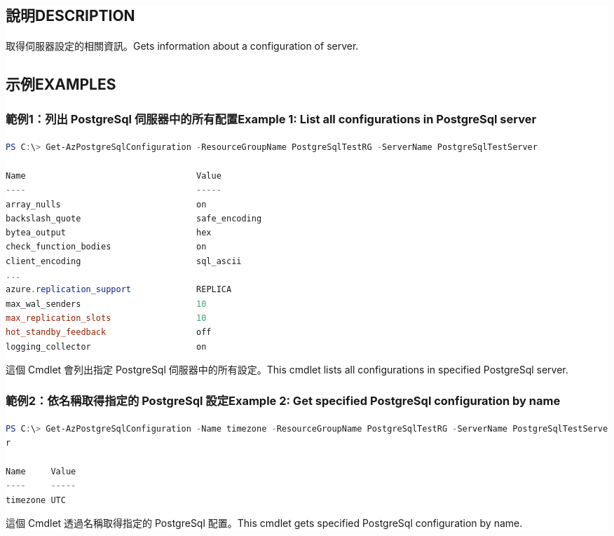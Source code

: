 ## <span data-ttu-id="27ba2-108">說明</span><span class="sxs-lookup"><span data-stu-id="27ba2-108">DESCRIPTION</span></span>
<span data-ttu-id="27ba2-109">取得伺服器設定的相關資訊。</span><span class="sxs-lookup"><span data-stu-id="27ba2-109">Gets information about a configuration of server.</span></span>

## <span data-ttu-id="27ba2-110">示例</span><span class="sxs-lookup"><span data-stu-id="27ba2-110">EXAMPLES</span></span>

### <span data-ttu-id="27ba2-111">範例1：列出 PostgreSql 伺服器中的所有配置</span><span class="sxs-lookup"><span data-stu-id="27ba2-111">Example 1: List all configurations in PostgreSql server</span></span>
```powershell
PS C:\> Get-AzPostgreSqlConfiguration -ResourceGroupName PostgreSqlTestRG -ServerName PostgreSqlTestServer

Name                                  Value
----                                  -----
array_nulls                           on
backslash_quote                       safe_encoding
bytea_output                          hex
check_function_bodies                 on
client_encoding                       sql_ascii
...
azure.replication_support             REPLICA
max_wal_senders                       10
max_replication_slots                 10
hot_standby_feedback                  off
logging_collector                     on
```

<span data-ttu-id="27ba2-112">這個 Cmdlet 會列出指定 PostgreSql 伺服器中的所有設定。</span><span class="sxs-lookup"><span data-stu-id="27ba2-112">This cmdlet lists all configurations in specified PostgreSql server.</span></span>

### <span data-ttu-id="27ba2-113">範例2：依名稱取得指定的 PostgreSql 設定</span><span class="sxs-lookup"><span data-stu-id="27ba2-113">Example 2: Get specified PostgreSql configuration by name</span></span>
```powershell
PS C:\> Get-AzPostgreSqlConfiguration -Name timezone -ResourceGroupName PostgreSqlTestRG -ServerName PostgreSqlTestServer

Name     Value
----     -----
timezone UTC
```

<span data-ttu-id="27ba2-114">這個 Cmdlet 透過名稱取得指定的 PostgreSql 配置。</span><span class="sxs-lookup"><span data-stu-id="27ba2-114">This cmdlet gets specified PostgreSql configuration by name.</span></span>

